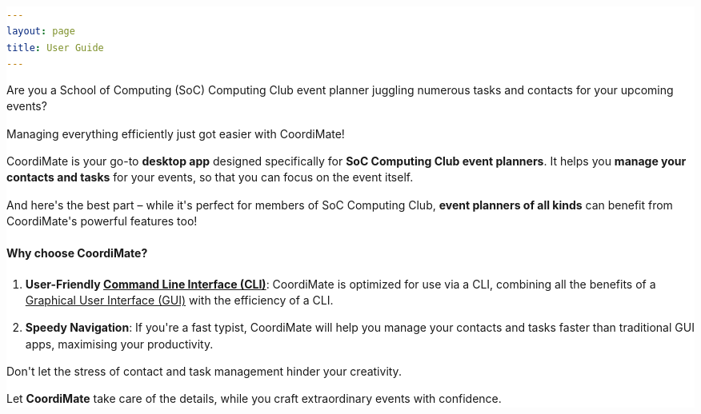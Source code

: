 ```yaml
---
layout: page
title: User Guide
---
```




<style>
.field-table th:nth-child(1) {
    width: 23%;
}

.field-table th:nth-child(2) {
    width: 14%;
}

.field-table th:nth-child(3) {
    width: 10%;
}

.field-table th:nth-child(4) {
    width: 53%;
}

.errors-table th:nth-child(1) {
    width: 50%;
}

.errors-table th:nth-child(2) {
    width: 50%;
}
</style>

Are you a School of Computing (SoC) Computing Club event planner juggling numerous tasks and contacts for your upcoming events?

Managing everything efficiently just got easier with CoordiMate!

CoordiMate is your go-to **desktop app** designed specifically for **SoC Computing Club event planners**. It helps you **manage your contacts and tasks** for your events, so that you can focus on the event itself.

And here's the best part – while it's perfect for members of SoC Computing Club, **event planners of all kinds** can benefit from CoordiMate's powerful features too!

<h4>Why choose CoordiMate?</h4>

1. **User-Friendly [Command Line Interface (CLI)](#command-line-interface)**: CoordiMate is optimized for use via a CLI, combining all the benefits of a [Graphical User Interface (GUI)](#graphical-user-interface) with the efficiency of a CLI.

2. **Speedy Navigation**: If you're a fast typist, CoordiMate will help you manage your contacts and tasks faster than traditional GUI apps, maximising your productivity.

Don't let the stress of contact and task management hinder your creativity.

Let **CoordiMate** take care of the details, while you craft extraordinary events with confidence.
